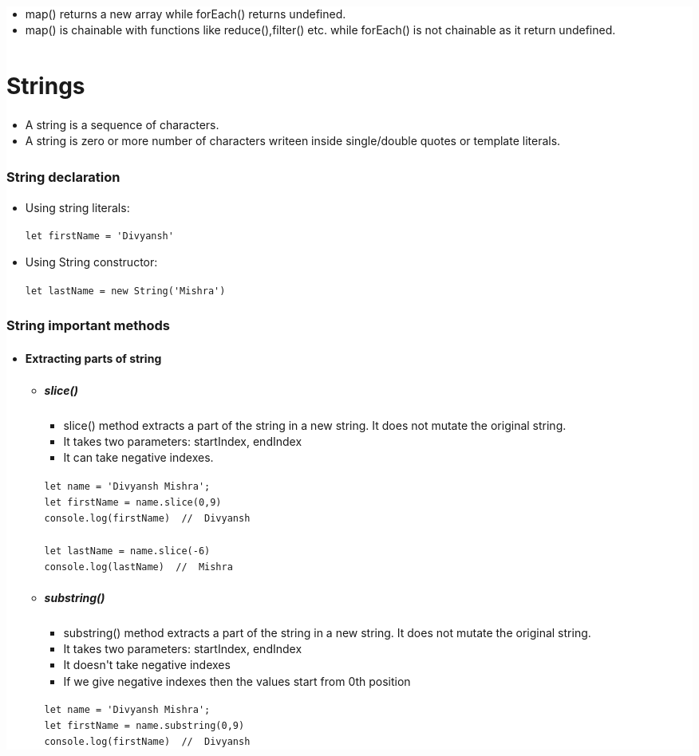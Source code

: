   - map() returns a new array while forEach() returns undefined.
  - map() is chainable with functions like reduce(),filter() etc. while forEach() is not chainable as it return undefined.

# Strings

- A string is a sequence of characters.
- A string is zero or more number of characters writeen inside single/double quotes or template literals.

### String declaration

- Using string literals:

  ```
  let firstName = 'Divyansh'
  ```

- Using String constructor:

  ```
  let lastName = new String('Mishra')
  ```

### String important methods

- #### Extracting parts of string

  - ##### slice()

    - slice() method extracts a part of the string in a new string. It does not mutate the original string.
    - It takes two parameters: startIndex, endIndex
    - It can take negative indexes.

    ```
    let name = 'Divyansh Mishra';
    let firstName = name.slice(0,9)
    console.log(firstName)  //  Divyansh

    let lastName = name.slice(-6)
    console.log(lastName)  //  Mishra
    ```

  - ##### substring()

    - substring() method extracts a part of the string in a new string. It does not mutate the original string.
    - It takes two parameters: startIndex, endIndex
    - It doesn't take negative indexes

    * If we give negative indexes then the values start from 0th position

    ```
    let name = 'Divyansh Mishra';
    let firstName = name.substring(0,9)
    console.log(firstName)  //  Divyansh
    ```
